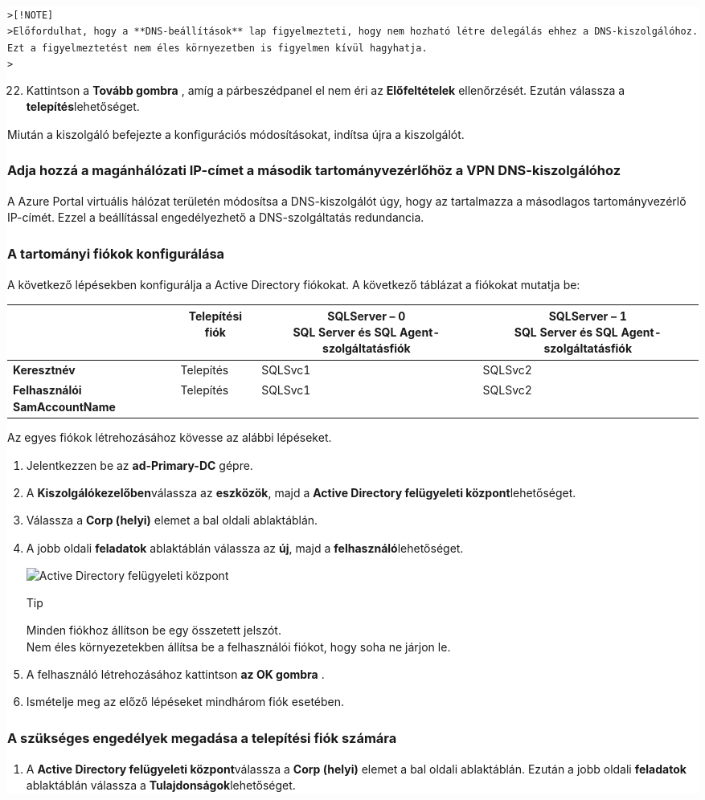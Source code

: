     >[!NOTE]
    >Előfordulhat, hogy a **DNS-beállítások** lap figyelmezteti, hogy nem hozható létre delegálás ehhez a DNS-kiszolgálóhoz. Ezt a figyelmeztetést nem éles környezetben is figyelmen kívül hagyhatja.
    >

22. Kattintson a **Tovább gombra** , amíg a párbeszédpanel el nem éri az **Előfeltételek** ellenőrzését. Ezután válassza a **telepítés**lehetőséget.

Miután a kiszolgáló befejezte a konfigurációs módosításokat, indítsa újra a kiszolgálót.

### <a name="add-the-private-ip-address-to-the-second-domain-controller-to-the-vpn-dns-server"></a>Adja hozzá a magánhálózati IP-címet a második tartományvezérlőhöz a VPN DNS-kiszolgálóhoz

A Azure Portal virtuális hálózat területén módosítsa a DNS-kiszolgálót úgy, hogy az tartalmazza a másodlagos tartományvezérlő IP-címét. Ezzel a beállítással engedélyezhető a DNS-szolgáltatás redundancia.

### <a name="configure-the-domain-accounts"></a><a name="DomainAccounts"></a>A tartományi fiókok konfigurálása

A következő lépésekben konfigurálja a Active Directory fiókokat. A következő táblázat a fiókokat mutatja be:

| |Telepítési fiók<br/> |SQLServer – 0 <br/>SQL Server és SQL Agent-szolgáltatásfiók |SQLServer – 1<br/>SQL Server és SQL Agent-szolgáltatásfiók
| --- | --- | --- | ---
|**Keresztnév** |Telepítés |SQLSvc1 | SQLSvc2
|**Felhasználói SamAccountName** |Telepítés |SQLSvc1 | SQLSvc2

Az egyes fiókok létrehozásához kövesse az alábbi lépéseket.

1. Jelentkezzen be az **ad-Primary-DC** gépre.
2. A **Kiszolgálókezelőben**válassza az **eszközök**, majd a **Active Directory felügyeleti központ**lehetőséget.   
3. Válassza a **Corp (helyi)** elemet a bal oldali ablaktáblán.
4. A jobb oldali **feladatok** ablaktáblán válassza az **új**, majd a **felhasználó**lehetőséget.

   ![Active Directory felügyeleti központ](./media/availability-group-manually-configure-prerequisites-tutorial-/29-addcnewuser.png)

   >[!TIP]
   >Minden fiókhoz állítson be egy összetett jelszót.<br/> Nem éles környezetekben állítsa be a felhasználói fiókot, hogy soha ne járjon le.
   >

5. A felhasználó létrehozásához kattintson **az OK gombra** .
6. Ismételje meg az előző lépéseket mindhárom fiók esetében.

### <a name="grant-the-required-permissions-to-the-installation-account"></a>A szükséges engedélyek megadása a telepítési fiók számára

1. A **Active Directory felügyeleti központ**válassza a **Corp (helyi)** elemet a bal oldali ablaktáblán. Ezután a jobb oldali **feladatok** ablaktáblán válassza a **Tulajdonságok**lehetőséget.
